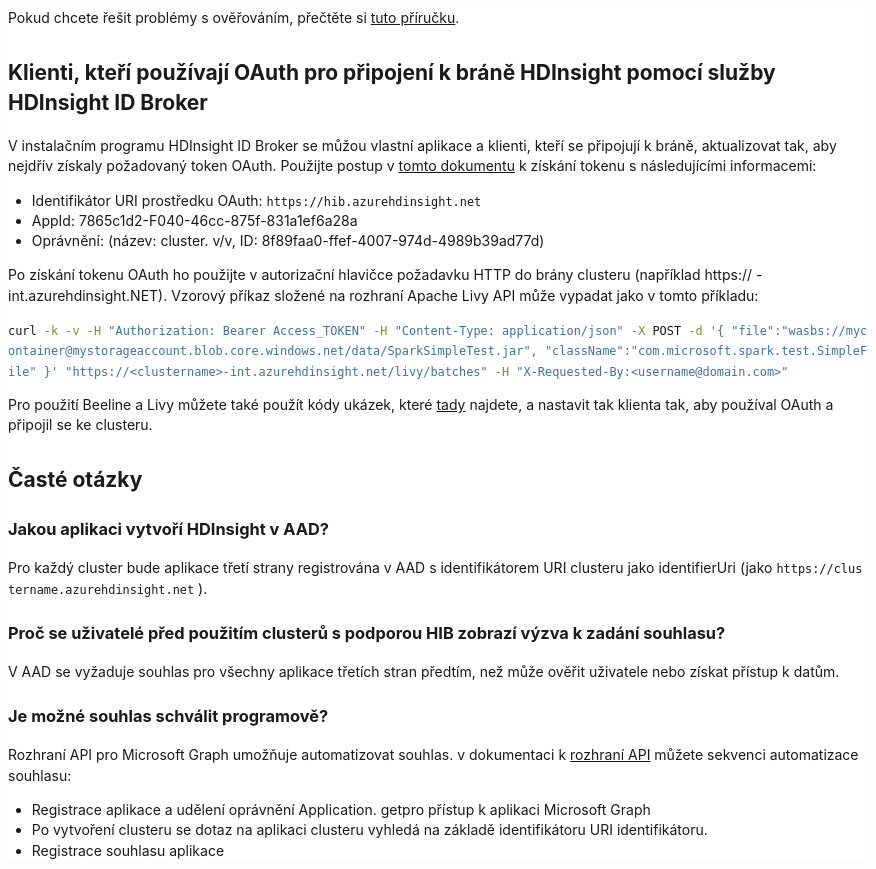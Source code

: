 Pokud chcete řešit problémy s ověřováním, přečtěte si [tuto příručku](./domain-joined-authentication-issues.md).

## <a name="clients-using-oauth-to-connect-to-an-hdinsight-gateway-with-hdinsight-id-broker"></a>Klienti, kteří používají OAuth pro připojení k bráně HDInsight pomocí služby HDInsight ID Broker

V instalačním programu HDInsight ID Broker se můžou vlastní aplikace a klienti, kteří se připojují k bráně, aktualizovat tak, aby nejdřív získaly požadovaný token OAuth. Použijte postup v [tomto dokumentu](../../storage/common/storage-auth-aad-app.md) k získání tokenu s následujícími informacemi:

*    Identifikátor URI prostředku OAuth: `https://hib.azurehdinsight.net` 
*   AppId: 7865c1d2-F040-46cc-875f-831a1ef6a28a
*    Oprávnění: (název: cluster. v/v, ID: 8f89faa0-ffef-4007-974d-4989b39ad77d)

Po získání tokenu OAuth ho použijte v autorizační hlavičce požadavku HTTP do brány clusteru (například https:// <clustername> -int.azurehdinsight.NET). Vzorový příkaz složené na rozhraní Apache Livy API může vypadat jako v tomto příkladu:
    
```bash
curl -k -v -H "Authorization: Bearer Access_TOKEN" -H "Content-Type: application/json" -X POST -d '{ "file":"wasbs://mycontainer@mystorageaccount.blob.core.windows.net/data/SparkSimpleTest.jar", "className":"com.microsoft.spark.test.SimpleFile" }' "https://<clustername>-int.azurehdinsight.net/livy/batches" -H "X-Requested-By:<username@domain.com>"
``` 

Pro použití Beeline a Livy můžete také použít kódy ukázek, které [tady](https://github.com/Azure-Samples/hdinsight-enterprise-security/tree/main/HIB/HIBSamples) najdete, a nastavit tak klienta tak, aby používal OAuth a připojil se ke clusteru.

## <a name="faq"></a>Časté otázky
### <a name="what-app-is-created-by-hdinsight-in-aad"></a>Jakou aplikaci vytvoří HDInsight v AAD?
Pro každý cluster bude aplikace třetí strany registrována v AAD s identifikátorem URI clusteru jako identifierUri (jako `https://clustername.azurehdinsight.net` ).

### <a name="why-are-users-prompted-for-consent-before-using-hib-enabled-clusters"></a>Proč se uživatelé před použitím clusterů s podporou HIB zobrazí výzva k zadání souhlasu?
V AAD se vyžaduje souhlas pro všechny aplikace třetích stran předtím, než může ověřit uživatele nebo získat přístup k datům.

### <a name="can-the-consent-be-approved-programatically"></a>Je možné souhlas schválit programově?
Rozhraní API pro Microsoft Graph umožňuje automatizovat souhlas. v dokumentaci k [rozhraní API](/graph/api/resources/oauth2permissiongrant) můžete sekvenci automatizace souhlasu:

* Registrace aplikace a udělení oprávnění Application. getpro přístup k aplikaci Microsoft Graph
* Po vytvoření clusteru se dotaz na aplikaci clusteru vyhledá na základě identifikátoru URI identifikátoru.
* Registrace souhlasu aplikace
